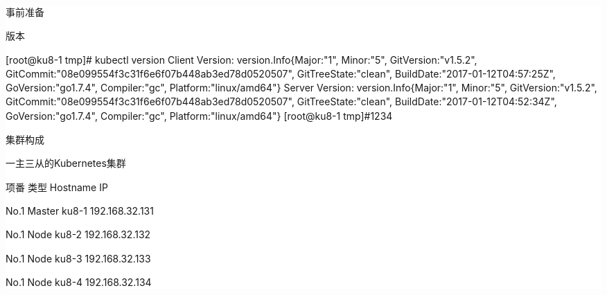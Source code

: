 




事前准备



版本



[root@ku8-1 tmp]# kubectl version
Client Version: version.Info{Major:"1", Minor:"5", GitVersion:"v1.5.2", GitCommit:"08e099554f3c31f6e6f07b448ab3ed78d0520507", GitTreeState:"clean", BuildDate:"2017-01-12T04:57:25Z", GoVersion:"go1.7.4", Compiler:"gc", Platform:"linux/amd64"}
Server Version: version.Info{Major:"1", Minor:"5", GitVersion:"v1.5.2", GitCommit:"08e099554f3c31f6e6f07b448ab3ed78d0520507", GitTreeState:"clean", BuildDate:"2017-01-12T04:52:34Z", GoVersion:"go1.7.4", Compiler:"gc", Platform:"linux/amd64"}
[root@ku8-1 tmp]#1234



集群构成

一主三从的Kubernetes集群




  项番
  类型
  Hostname
  IP



  No.1
  Master
  ku8-1
  192.168.32.131


  No.1
  Node
  ku8-2
  192.168.32.132


  No.1
  Node
  ku8-3
  192.168.32.133


  No.1
  Node
  ku8-4
  192.168.32.134





